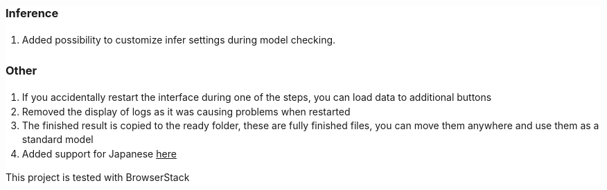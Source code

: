 ### Inference

1. Added possibility to customize infer settings during model checking.

### Other

1. If you accidentally restart the interface during one of the steps, you can load data to additional buttons
2. Removed the display of logs as it was causing problems when restarted
3. The finished result is copied to the ready folder, these are fully finished files, you can move them anywhere and use them as a standard model
4. Added support for Japanese [here](https://github.com/daswer123/xtts-webui/issues/15#issuecomment-1869090189)

This project is tested with BrowserStack
